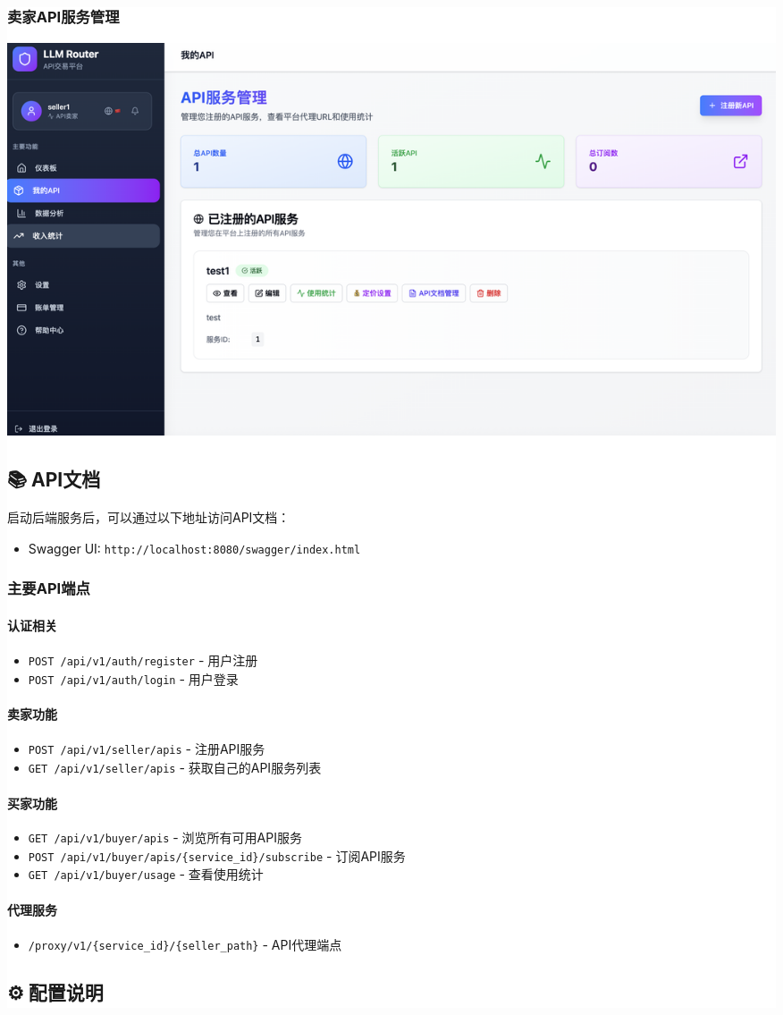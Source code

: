 ### 卖家API服务管理
![卖家API服务管理](pic/简中2025-06-20%2009.15.47.png)

## 📚 API文档

启动后端服务后，可以通过以下地址访问API文档：
- Swagger UI: `http://localhost:8080/swagger/index.html`

### 主要API端点

#### 认证相关
- `POST /api/v1/auth/register` - 用户注册
- `POST /api/v1/auth/login` - 用户登录

#### 卖家功能
- `POST /api/v1/seller/apis` - 注册API服务
- `GET /api/v1/seller/apis` - 获取自己的API服务列表

#### 买家功能
- `GET /api/v1/buyer/apis` - 浏览所有可用API服务
- `POST /api/v1/buyer/apis/{service_id}/subscribe` - 订阅API服务
- `GET /api/v1/buyer/usage` - 查看使用统计

#### 代理服务
- `/proxy/v1/{service_id}/{seller_path}` - API代理端点

## ⚙️ 配置说明
